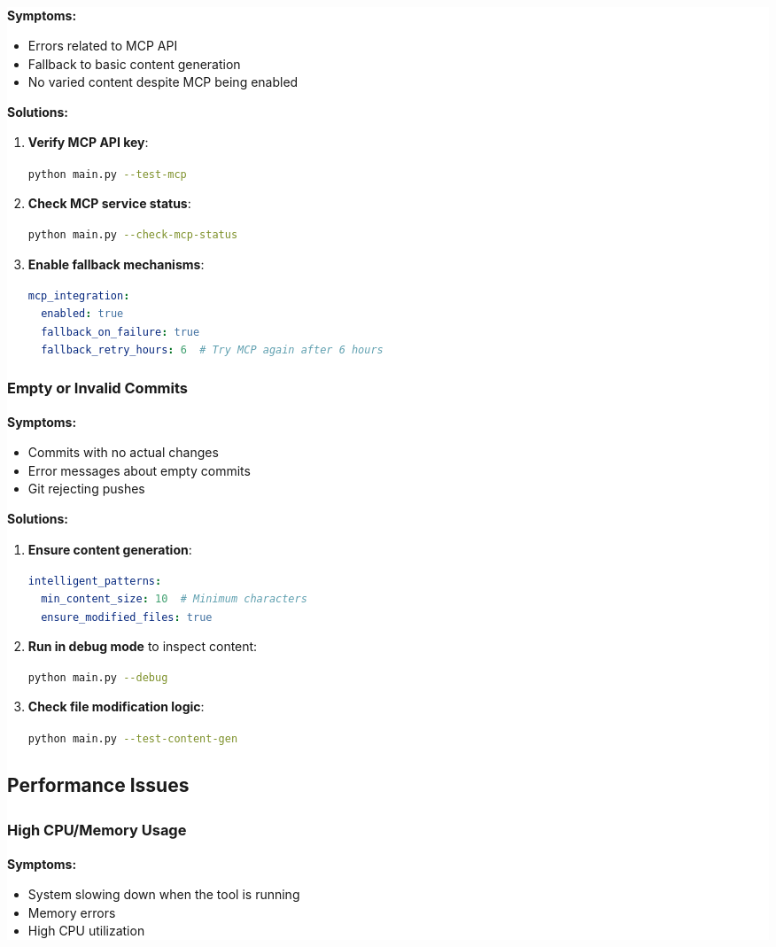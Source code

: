 **Symptoms:**
- Errors related to MCP API
- Fallback to basic content generation
- No varied content despite MCP being enabled

**Solutions:**
1. **Verify MCP API key**:
   ```bash
   python main.py --test-mcp
   ```

2. **Check MCP service status**:
   ```bash
   python main.py --check-mcp-status
   ```

3. **Enable fallback mechanisms**:
   ```yaml
   mcp_integration:
     enabled: true
     fallback_on_failure: true
     fallback_retry_hours: 6  # Try MCP again after 6 hours
   ```

### Empty or Invalid Commits

**Symptoms:**
- Commits with no actual changes
- Error messages about empty commits
- Git rejecting pushes

**Solutions:**
1. **Ensure content generation**:
   ```yaml
   intelligent_patterns:
     min_content_size: 10  # Minimum characters
     ensure_modified_files: true
   ```

2. **Run in debug mode** to inspect content:
   ```bash
   python main.py --debug
   ```

3. **Check file modification logic**:
   ```bash
   python main.py --test-content-gen
   ```

## Performance Issues

### High CPU/Memory Usage

**Symptoms:**
- System slowing down when the tool is running
- Memory errors
- High CPU utilization
